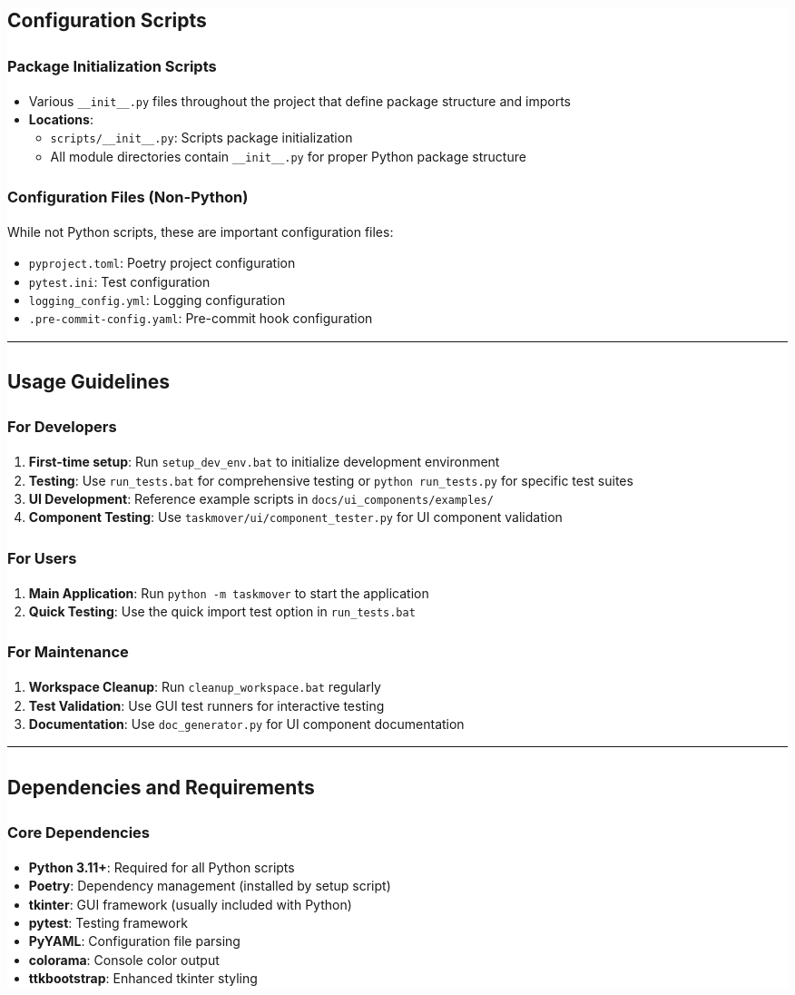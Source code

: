 
## Configuration Scripts

### Package Initialization Scripts
- Various `__init__.py` files throughout the project that define package structure and imports
- **Locations**: 
  - `scripts/__init__.py`: Scripts package initialization
  - All module directories contain `__init__.py` for proper Python package structure

### Configuration Files (Non-Python)
While not Python scripts, these are important configuration files:
- `pyproject.toml`: Poetry project configuration
- `pytest.ini`: Test configuration
- `logging_config.yml`: Logging configuration
- `.pre-commit-config.yaml`: Pre-commit hook configuration

---

## Usage Guidelines

### For Developers
1. **First-time setup**: Run `setup_dev_env.bat` to initialize development environment
2. **Testing**: Use `run_tests.bat` for comprehensive testing or `python run_tests.py` for specific test suites
3. **UI Development**: Reference example scripts in `docs/ui_components/examples/`
4. **Component Testing**: Use `taskmover/ui/component_tester.py` for UI component validation

### For Users
1. **Main Application**: Run `python -m taskmover` to start the application
2. **Quick Testing**: Use the quick import test option in `run_tests.bat`

### For Maintenance
1. **Workspace Cleanup**: Run `cleanup_workspace.bat` regularly
2. **Test Validation**: Use GUI test runners for interactive testing
3. **Documentation**: Use `doc_generator.py` for UI component documentation

---

## Dependencies and Requirements

### Core Dependencies
- **Python 3.11+**: Required for all Python scripts
- **Poetry**: Dependency management (installed by setup script)
- **tkinter**: GUI framework (usually included with Python)
- **pytest**: Testing framework
- **PyYAML**: Configuration file parsing
- **colorama**: Console color output
- **ttkbootstrap**: Enhanced tkinter styling
